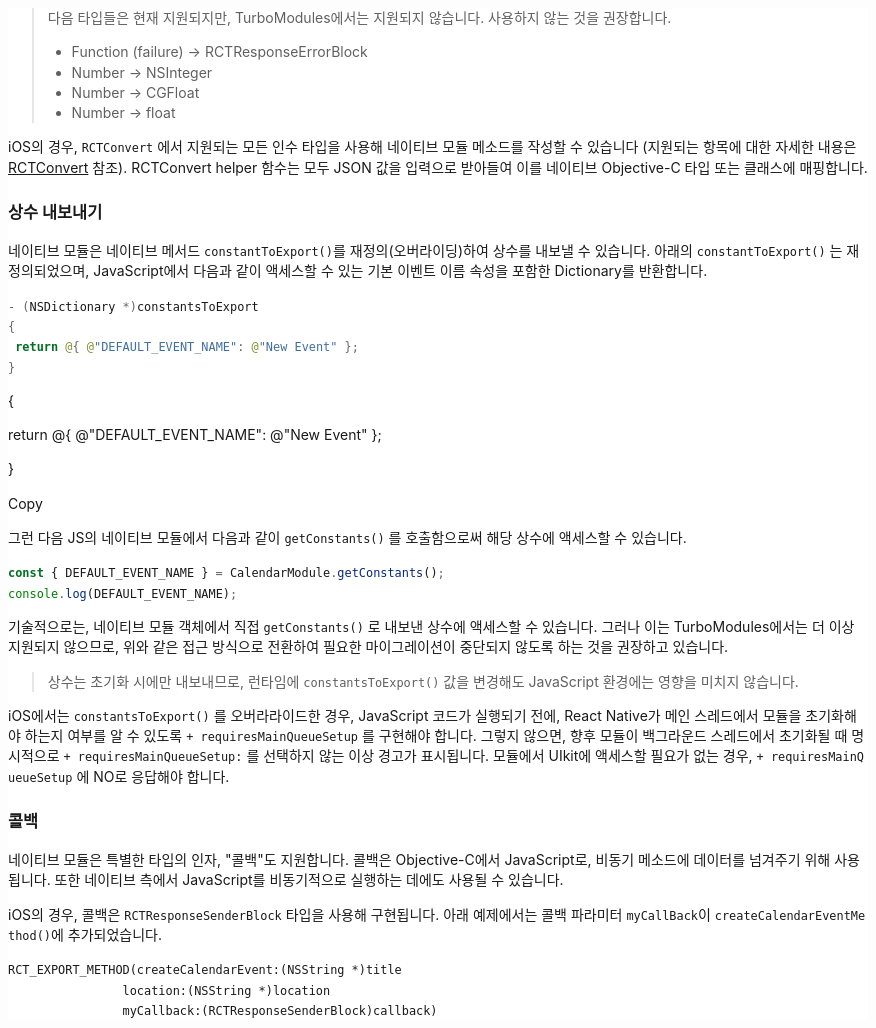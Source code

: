 > 다음 타입들은 현재 지원되지만, TurboModules에서는 지원되지 않습니다. 사용하지 않는 것을 권장합니다. 
>
> - Function (failure) -> RCTResponseErrorBlock
> - Number -> NSInteger
> - Number -> CGFloat
> - Number -> float

iOS의 경우, `RCTConvert` 에서 지원되는 모든 인수 타입을 사용해 네이티브 모듈 메소드를 작성할 수 있습니다 (지원되는 항목에 대한 자세한 내용은 [RCTConvert](https://github.com/facebook/react-native/blob/master/React/Base/RCTConvert.h) 참조). RCTConvert helper 함수는 모두 JSON 값을 입력으로 받아들여 이를 네이티브 Objective-C 타입 또는 클래스에 매핑합니다. 

### 상수 내보내기

네이티브 모듈은 네이티브 메서드 `constantToExport()`를 재정의(오버라이딩)하여 상수를 내보낼 수 있습니다. 아래의 `constantToExport()` 는 재정의되었으며, JavaScript에서 다음과 같이 액세스할 수 있는 기본 이벤트 이름 속성을 포함한 Dictionary를 반환합니다. 

```swift
- (NSDictionary *)constantsToExport
{
 return @{ @"DEFAULT_EVENT_NAME": @"New Event" };
}
```

{

 return @{ @"DEFAULT_EVENT_NAME": @"New Event" };

}

Copy

그런 다음 JS의 네이티브 모듈에서 다음과 같이 `getConstants()` 를 호출함으로써 해당 상수에 액세스할 수 있습니다. 

```jsx
const { DEFAULT_EVENT_NAME } = CalendarModule.getConstants();
console.log(DEFAULT_EVENT_NAME);
```

기술적으로는, 네이티브 모듈 객체에서 직접 `getConstants()` 로 내보낸 상수에 액세스할 수 있습니다. 그러나 이는 TurboModules에서는 더 이상 지원되지 않으므로, 위와 같은 접근 방식으로 전환하여 필요한 마이그레이션이 중단되지 않도록 하는 것을 권장하고 있습니다. 

> 상수는 초기화 시에만 내보내므로, 런타임에 `constantsToExport()` 값을 변경해도 JavaScript 환경에는 영향을 미치지 않습니다. 

iOS에서는  `constantsToExport()` 를 오버라라이드한 경우, JavaScript 코드가 실행되기 전에, React Native가 메인 스레드에서 모듈을 초기화해야 하는지 여부를 알 수 있도록  `+ requiresMainQueueSetup` 를 구현해야 합니다. 그렇지 않으면, 향후 모듈이 백그라운드 스레드에서 초기화될 때 명시적으로 `+ requiresMainQueueSetup:` 를 선택하지 않는 이상 경고가 표시됩니다. 모듈에서 UIkit에 액세스할 필요가 없는 경우,  `+ requiresMainQueueSetup` 에 NO로 응답해야 합니다. 

### 콜백

네이티브 모듈은 특별한 타입의 인자, "콜백"도 지원합니다. 콜백은 Objective-C에서 JavaScript로, 비동기 메소드에 데이터를 넘겨주기 위해 사용됩니다. 또한 네이티브 측에서 JavaScript를 비동기적으로 실행하는 데에도 사용될 수 있습니다. 

iOS의 경우, 콜백은 `RCTResponseSenderBlock` 타입을 사용해 구현됩니다. 아래 예제에서는 콜백 파라미터 `myCallBack`이 `createCalendarEventMethod()`에 추가되었습니다. 

```objc
RCT_EXPORT_METHOD(createCalendarEvent:(NSString *)title
                location:(NSString *)location
                myCallback:(RCTResponseSenderBlock)callback)

```

